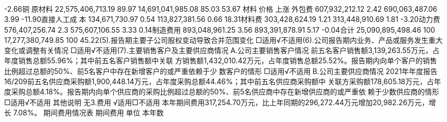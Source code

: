 -2.66铜
原材料
22,575,406,713.19
89.97
14,691,041,985.08
85.03
53.67
材料
价格
上涨
外包费
607,932,212.12
2.42
690,063,487.06
3.99
-11.90直接人工成
本
134,671,730.97
0.54
113,827,381.56
0.66
18.31材料费
303,428,624.19
1.21
313,448,910.69
1.81
-3.20动力费
576,407,256.74
2.3
575,607,106.55
3.33
0.14制造费用
893,048,961.25
3.56
893,391,878.91
5.17
-0.04合计
25,090,895,498.46
100
17,277,380,749.85
100
45.22(5).报告期主要子公司股权变动导致合并范围变化
□适用√不适用(6).公司报告期内业务、产品或服务发生重大变化或调整有关情况
□适用√不适用(7).主要销售客户及主要供应商情况
A.公司主要销售客户情况
前五名客户销售额3,139,263.55万元，占年度销售总额55.96%；其中前五名客户销售额中关联
方销售额1,432,010.42万元，占年度销售总额25.52%。报告期内向单个客户的销售比例超过总额的50%、前5名客户中存在新增客户的或严重依赖于少
数客户的情形
□适用√不适用
B.公司主要供应商情况
2021年年度报告
16/209前五名供应商采购额1,900,448.14万元，占年度采购总额44.46%；其中前五名供应商采购额中
关联方采购额178,605.18万元，占年度采购总额4.18%。报告期内向单个供应商的采购比例超过总额的50%、前5名供应商中存在新增供应商的或严重依
赖于少数供应商的情形
□适用√不适用
其他说明
无3.费用
√适用□不适用
本年期间费用317,254.70万元，比上年同期的296,272.44万元增加20,982.26万元，增长
7.08%。
期间费用情况表
期间费用
单位
本年数